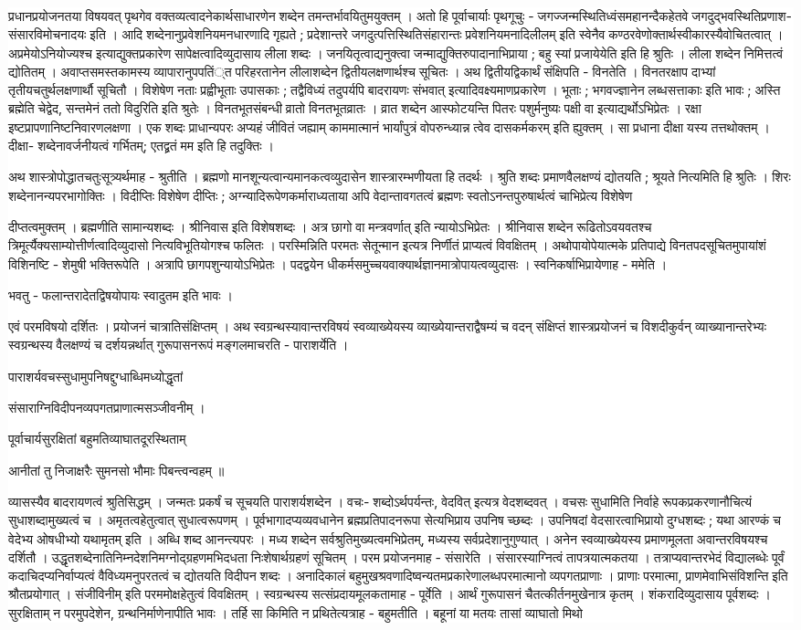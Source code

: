 प्रधानप्रयोजनतया विषयवत् पृथगेव वक्तव्यत्वादनेकार्थसाधारणेन शब्देन तमन्तर्भावयितुमयुक्तम् । अतो हि पूर्वाचार्याः पृथगूचुः - जगज्जन्मस्थितिध्वंसमहानन्दैकहेतवे जगदुद्भवस्थितिप्रणाश- संसारविमोचनादयः इति । आदि शब्देनानुप्रवेशनियमनधारणादि गृह्यते ; प्रदेशान्तरे जगदुत्पत्तिस्थितिसंहारान्तः प्रवेशनियमनादिलीलम् इति स्वेनैव कण्ठरवेणोक्तार्थस्वीकारस्यैवोचितत्वात् । अप्रमेयोऽनियोज्यश्च इत्याद्युक्तप्रकारेण सापेक्षत्वादिव्युदासाय लीला शब्दः । जनयितृत्वाद्यनुक्त्वा जन्माद्युक्तिरुपादानाभिप्राया ; बहु स्यां प्रजायेयेति इति हि श्रुतिः । लीला शब्देन निमित्तत्वं द्योतितम् । अवाप्तसमस्तकामस्य व्यापारानुपपतिं्त परिहरतानेन लीलाशब्देन द्वितीयलक्षणार्थश्च सूचितः । अथ द्वितीयद्विकार्थं संक्षिपति - विनतेति । विनतरक्षाप दाभ्यां तृतीयचतुर्थलक्षणार्थौ सूचितौ । विशेषेण नताः प्रह्वीभूताः उपासकाः ; तद्वैविध्यं तदुपर्यपि बादरायणः संभवात् इत्यादिवक्ष्यमाणप्रकारेण । भूताः ; भगवज्ज्ञानेन लब्धसत्ताकाः इति भावः ; अस्ति ब्रह्मेति चेद्वेद, सन्तमेनं ततो विदुरिति इति श्रुतेः । विनतभूतसंबन्धी व्रातो विनतभूतव्रातः । व्रात शब्देन आस्फोटयन्ति पितरः पशुर्मनुष्यः पक्षी वा इत्याद्यर्थोऽभिप्रेतः । रक्षा इष्टप्रापणानिष्टनिवारणलक्षणा । एक शब्दः प्राधान्यपरः अप्यहं जीवितं जह्याम् काममात्मानं भार्यांपुत्रं वोपरुन्ध्यान्न त्वेव दासकर्मकरम् इति ह्युक्तम् । सा प्रधाना दीक्षा यस्य तत्तथोक्तम् । दीक्षा- शब्देनावर्जनीयत्वं गर्भितम्; एतद्व्रतं मम इति हि तदुक्तिः ।



अथ शास्त्रोपोद्धातचतुःसूत्र्यर्थमाह - श्रुतीति । ब्रह्मणो मानशून्यत्वान्यमानकत्वव्युदासेन शास्त्रारम्भणीयता हि तदर्थः । श्रुति शब्दः प्रमाणवैलक्षण्यं द्योतयति ; श्रूयते नित्यमिति हि श्रुतिः । शिरः शब्देनानन्यपरभागोक्तिः । विदीप्तिः विशेषेण दीप्तिः ; अग्न्यादिरूपेणकर्माराध्यताया अपि वेदान्तावगतत्वं ब्रह्मणः स्वतोऽनन्तपुरुषार्थत्वं चाभिप्रेत्य विशेषेण



दीप्तत्वमुक्तम् । ब्रह्मणीति सामान्यशब्दः । श्रीनिवास इति विशेषशब्दः । अत्र छागो वा मन्त्रवर्णात् इति न्यायोऽभिप्रेतः । श्रीनिवास शब्देन रूढितोऽवयवतश्च त्रिमूर्त्यैक्यसाम्योत्तीर्णत्वादिव्युदासो नित्यविभूतियोगश्च फलितः । परस्मिन्निति परमतः सेतून्मान इत्यत्र निर्णीतं प्राप्यत्वं विवक्षितम् । अथोपायोपेयात्मके प्रतिपाद्ये विनतपदसूचितमुपायांशं विशिनष्टि - शेमुषी भक्तिरूपेति । अत्रापि छागपशुन्यायोऽभिप्रेतः । पदद्वयेन धीकर्मसमुच्चयवाक्यार्थज्ञानमात्रोपायत्वव्युदासः । स्वनिकर्षाभिप्रायेणाह - ममेति ।



भवतु - फलान्तरादेतद्विषयोपायः स्वादुतम इति भावः ।



एवं परमविषयो दर्शितः । प्रयोजनं चात्रातिसंक्षिप्तम् । अथ स्वग्रन्थस्यावान्तरविषयं स्वव्याख्येयस्य व्याख्येयान्तराद्वैषम्यं च वदन् संक्षिप्तं शास्त्रप्रयोजनं च विशदीकुर्वन् व्याख्यानान्तरेभ्यः स्वग्रन्थस्य वैलक्षण्यं च दर्शयन्नर्थात् गुरूपासनरूपं मङ्गलमाचरति - पाराशर्येति ।



पाराशर्यवचस्सुधामुपनिषद्दुग्धाब्धिमध्योद्धृतां



संसाराग्निविदीपनव्यपगतप्राणात्मसञ्जीवनीम् ।



पूर्वाचार्यसुरक्षितां बहुमतिव्याघातदूरस्थिताम्



आनीतां तु निजाक्षरैः सुमनसो भौमाः पिबन्त्वन्वहम् ॥



व्यासस्यैव बादरायणत्वं श्रुतिसिद्धम् । जन्मतः प्रकर्षं च सूचयति पाराशर्यशब्देन । वचः- शब्दोऽर्थपर्यन्तः, वेदवित् इत्यत्र वेदशब्दवत् । वचसः सुधामिति निर्वाहे रूपकप्रकरणानौचित्यं सुधाशब्दामुख्यत्वं च । अमृतत्वहेतुत्वात् सुधात्वरूपणम् । पूर्वभागादप्यव्यवधानेन ब्रह्मप्रतिपादनरूपा सेत्यभिप्राय उपनिष च्छब्दः । उपनिषदां वेदसारत्वाभिप्रायो दुग्धशब्दः ; यथा आरण्कं च वेदेभ्य ओषधीभ्यो यथामृतम् इति । अब्धि शब्द आनन्त्यपरः । मध्य शब्देन सर्वश्रुतिमुख्यत्वमभिप्रेतम्, मध्यस्य सर्वप्रदेशानुगुण्यात् । अनेन स्वव्याख्येयस्य प्रमाणमूलता अवान्तरविषयश्च दर्शितौ । उद्धृतशब्देनातिनिम्नदेशनिमग्नोद्ग्रहणमभिदधता निःशेषार्थग्रहणं सूचितम् । परम प्रयोजनमाह - संसारेति । संसारस्याग्नित्वं तापत्रयात्मकतया । तत्राप्यवान्तरभेदं विद्यालब्धेः पूर्वं कदाचिदप्यनिर्वाप्यत्वं वैविध्यमनुपरतत्वं च द्योतयति विदीपन शब्दः । अनादिकालं बहुमुखश्रवणादिष्वन्यतमप्रकारेणालब्धपरमात्मानो व्यपगतप्राणाः । प्राणाः परमात्मा, प्राणमेवाभिसंविशन्ति इति श्रौतप्रयोगात् । संजीविनीम् इति परममोक्षहेतुत्वं विवक्षितम् । स्वग्रन्थस्य सत्संप्रदायमूलकतामाह - पूर्वेति । आर्थं गुरूपासनं चैतत्कीर्तनमुखेनात्र कृतम् । शंकरादिव्युदासाय पूर्वशब्दः । सुरक्षिताम् न परमुपदेशेन, ग्रन्थनिर्माणेनापीति भावः । तर्हि सा किमिति न प्रथितेत्यत्राह - बहुमतीति । बहूनां या मतयः तासां व्याघातो मिथो
